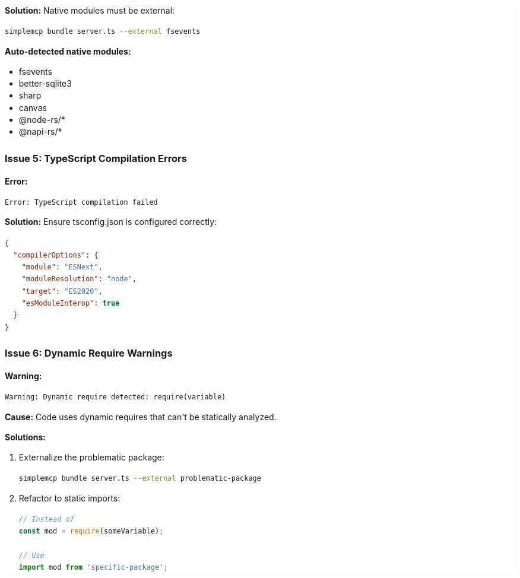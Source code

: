 **Solution:**
Native modules must be external:

```bash
simplemcp bundle server.ts --external fsevents
```

**Auto-detected native modules:**
- fsevents
- better-sqlite3
- sharp
- canvas
- @node-rs/*
- @napi-rs/*

### Issue 5: TypeScript Compilation Errors

**Error:**
```
Error: TypeScript compilation failed
```

**Solution:**
Ensure tsconfig.json is configured correctly:

```json
{
  "compilerOptions": {
    "module": "ESNext",
    "moduleResolution": "node",
    "target": "ES2020",
    "esModuleInterop": true
  }
}
```

### Issue 6: Dynamic Require Warnings

**Warning:**
```
Warning: Dynamic require detected: require(variable)
```

**Cause:**
Code uses dynamic requires that can't be statically analyzed.

**Solutions:**

1. Externalize the problematic package:
   ```bash
   simplemcp bundle server.ts --external problematic-package
   ```

2. Refactor to static imports:
   ```typescript
   // Instead of
   const mod = require(someVariable);

   // Use
   import mod from 'specific-package';
   ```
